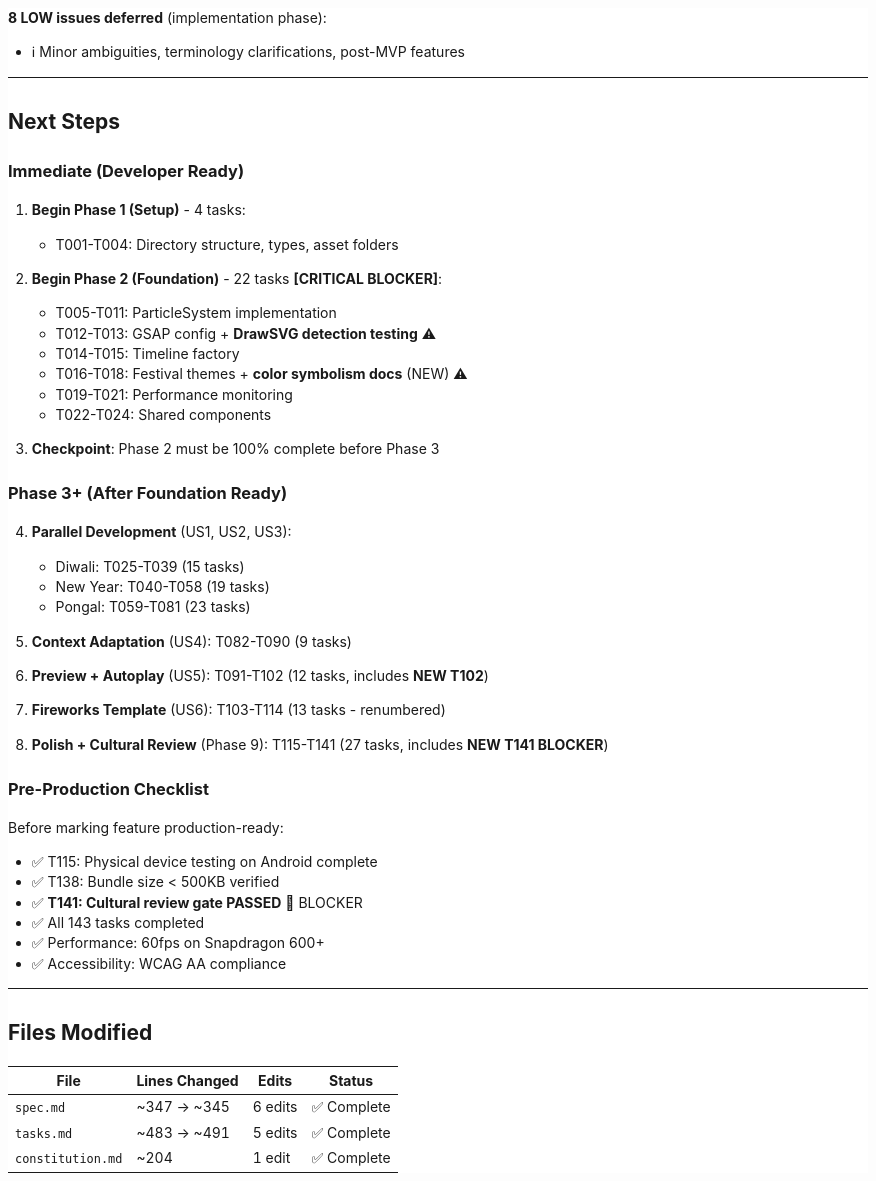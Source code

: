 **8 LOW issues deferred** (implementation phase):
- ℹ️ Minor ambiguities, terminology clarifications, post-MVP features

---

## Next Steps

### Immediate (Developer Ready)

1. **Begin Phase 1 (Setup)** - 4 tasks:
   - T001-T004: Directory structure, types, asset folders

2. **Begin Phase 2 (Foundation)** - 22 tasks **[CRITICAL BLOCKER]**:
   - T005-T011: ParticleSystem implementation
   - T012-T013: GSAP config + **DrawSVG detection testing** ⚠️
   - T014-T015: Timeline factory
   - T016-T018: Festival themes + **color symbolism docs** (NEW) ⚠️
   - T019-T021: Performance monitoring
   - T022-T024: Shared components

3. **Checkpoint**: Phase 2 must be 100% complete before Phase 3

### Phase 3+ (After Foundation Ready)

4. **Parallel Development** (US1, US2, US3):
   - Diwali: T025-T039 (15 tasks)
   - New Year: T040-T058 (19 tasks)
   - Pongal: T059-T081 (23 tasks)

5. **Context Adaptation** (US4): T082-T090 (9 tasks)

6. **Preview + Autoplay** (US5): T091-T102 (12 tasks, includes **NEW T102**)

7. **Fireworks Template** (US6): T103-T114 (13 tasks - renumbered)

8. **Polish + Cultural Review** (Phase 9): T115-T141 (27 tasks, includes **NEW T141 BLOCKER**)

### Pre-Production Checklist

Before marking feature production-ready:
- ✅ T115: Physical device testing on Android complete
- ✅ T138: Bundle size < 500KB verified
- ✅ **T141: Cultural review gate PASSED** 🚨 BLOCKER
- ✅ All 143 tasks completed
- ✅ Performance: 60fps on Snapdragon 600+
- ✅ Accessibility: WCAG AA compliance

---

## Files Modified

| File | Lines Changed | Edits | Status |
|------|---------------|-------|--------|
| `spec.md` | ~347 → ~345 | 6 edits | ✅ Complete |
| `tasks.md` | ~483 → ~491 | 5 edits | ✅ Complete |
| `constitution.md` | ~204 | 1 edit | ✅ Complete |
